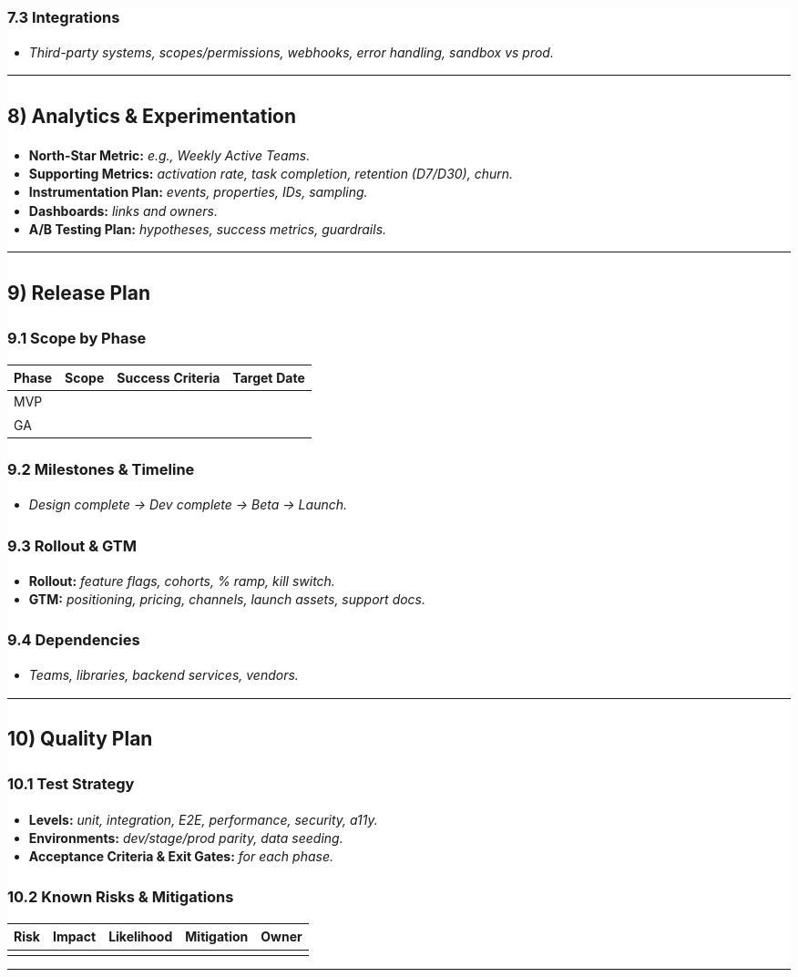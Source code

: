 ### 7.3 Integrations
- _Third-party systems, scopes/permissions, webhooks, error handling, sandbox vs prod._

---

## 8) Analytics & Experimentation
- **North-Star Metric:** _e.g., Weekly Active Teams._  
- **Supporting Metrics:** _activation rate, task completion, retention (D7/D30), churn._  
- **Instrumentation Plan:** _events, properties, IDs, sampling._  
- **Dashboards:** _links and owners._  
- **A/B Testing Plan:** _hypotheses, success metrics, guardrails._

---

## 9) Release Plan

### 9.1 Scope by Phase
| Phase | Scope | Success Criteria | Target Date |
|---|---|---|---|
| MVP |  |  |  |
| GA  |  |  |  |

### 9.2 Milestones & Timeline
- _Design complete → Dev complete → Beta → Launch._

### 9.3 Rollout & GTM
- **Rollout:** _feature flags, cohorts, % ramp, kill switch._  
- **GTM:** _positioning, pricing, channels, launch assets, support docs._

### 9.4 Dependencies
- _Teams, libraries, backend services, vendors._

---

## 10) Quality Plan

### 10.1 Test Strategy
- **Levels:** _unit, integration, E2E, performance, security, a11y._  
- **Environments:** _dev/stage/prod parity, data seeding._  
- **Acceptance Criteria & Exit Gates:** _for each phase._

### 10.2 Known Risks & Mitigations
| Risk | Impact | Likelihood | Mitigation | Owner |
|---|---|---|---|---|
|  |  |  |  |  |

---